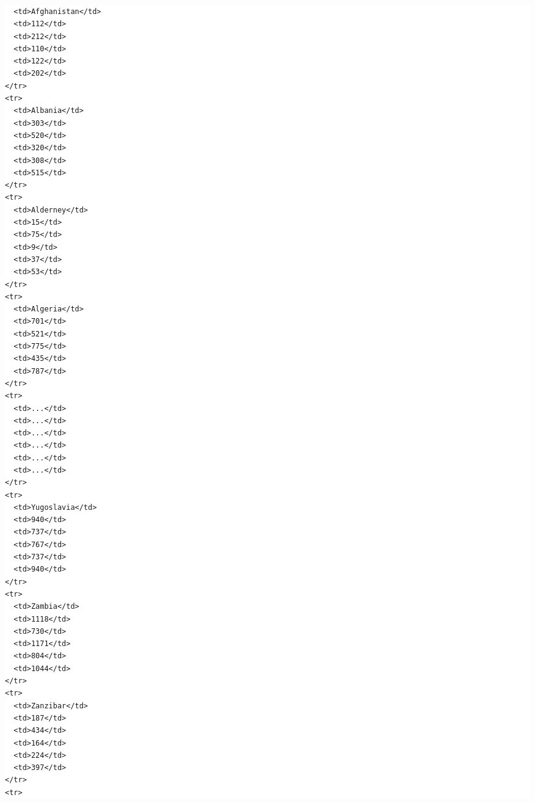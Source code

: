       <td>Afghanistan</td>
      <td>112</td>
      <td>212</td>
      <td>110</td>
      <td>122</td>
      <td>202</td>
    </tr>
    <tr>
      <td>Albania</td>
      <td>303</td>
      <td>520</td>
      <td>320</td>
      <td>308</td>
      <td>515</td>
    </tr>
    <tr>
      <td>Alderney</td>
      <td>15</td>
      <td>75</td>
      <td>9</td>
      <td>37</td>
      <td>53</td>
    </tr>
    <tr>
      <td>Algeria</td>
      <td>701</td>
      <td>521</td>
      <td>775</td>
      <td>435</td>
      <td>787</td>
    </tr>
    <tr>
      <td>...</td>
      <td>...</td>
      <td>...</td>
      <td>...</td>
      <td>...</td>
      <td>...</td>
    </tr>
    <tr>
      <td>Yugoslavia</td>
      <td>940</td>
      <td>737</td>
      <td>767</td>
      <td>737</td>
      <td>940</td>
    </tr>
    <tr>
      <td>Zambia</td>
      <td>1118</td>
      <td>730</td>
      <td>1171</td>
      <td>804</td>
      <td>1044</td>
    </tr>
    <tr>
      <td>Zanzibar</td>
      <td>187</td>
      <td>434</td>
      <td>164</td>
      <td>224</td>
      <td>397</td>
    </tr>
    <tr>
